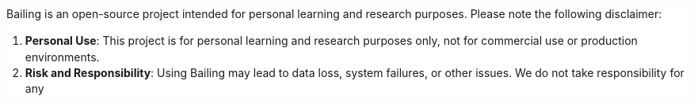 Bailing is an open-source project intended for personal learning and research purposes. Please note the following disclaimer:

1. **Personal Use**: This project is for personal learning and research purposes only, not for commercial use or production environments.
2. **Risk and Responsibility**: Using Bailing may lead to data loss, system failures, or other issues. We do not take responsibility for any